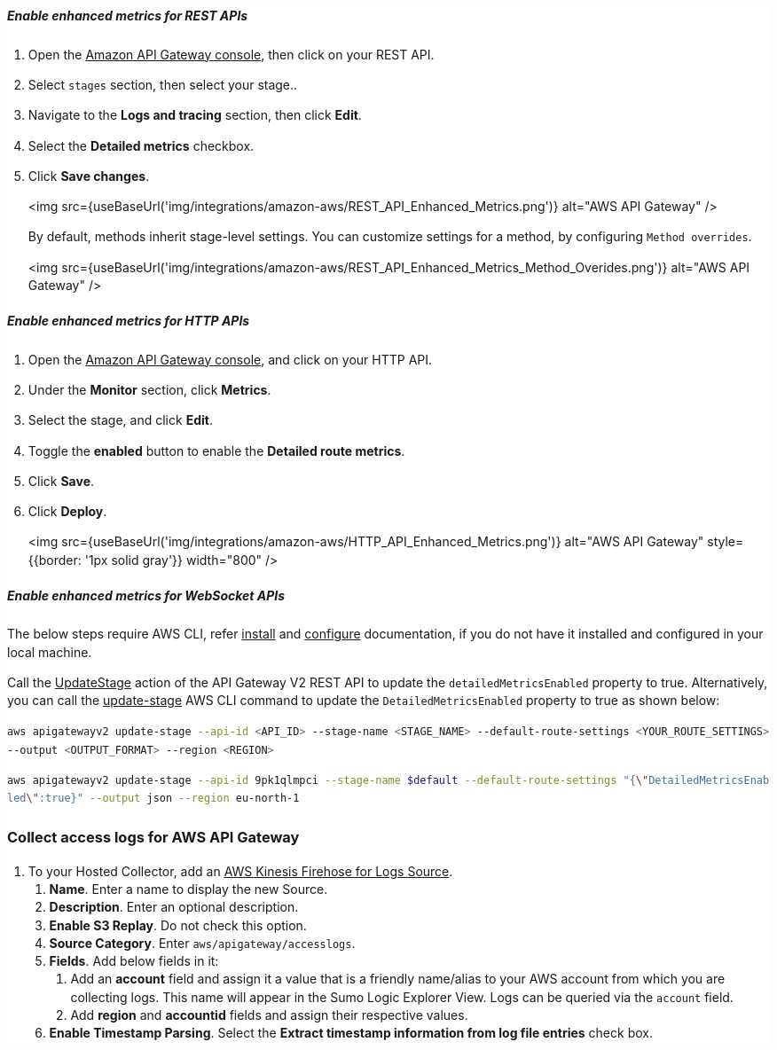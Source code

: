 ##### Enable enhanced metrics for REST APIs

1. Open the [Amazon API Gateway console](https://aws.amazon.com/api-gateway), then click on your REST API.
1. Select `stages` section, then select your stage..
1. Navigate to the **Logs and tracing** section, then click **Edit**.
1. Select the **Detailed metrics** checkbox.
1. Click **Save changes**.

   <img src={useBaseUrl('img/integrations/amazon-aws/REST_API_Enhanced_Metrics.png')} alt="AWS API Gateway" />

   By default, methods inherit stage-level settings. You can customize settings for a method, by configuring `Method overrides`.

   <img src={useBaseUrl('img/integrations/amazon-aws/REST_API_Enhanced_Metrics_Method_Overides.png')} alt="AWS API Gateway" />

##### Enable enhanced metrics for HTTP APIs

1. Open the [Amazon API Gateway console](https://aws.amazon.com/api-gateway/), and click on your HTTP API.
1. Under the **Monitor** section, click **Metrics**.
1. Select the stage, and click **Edit**.
1. Toggle the **enabled** button to enable the **Detailed route metrics**.
1. Click **Save**.
1. Click **Deploy**.

   <img src={useBaseUrl('img/integrations/amazon-aws/HTTP_API_Enhanced_Metrics.png')} alt="AWS API Gateway" style={{border: '1px solid gray'}} width="800" />

##### Enable enhanced metrics for WebSocket APIs

The below steps require AWS CLI, refer [install](https://docs.aws.amazon.com/cli/latest/userguide/getting-started-install.html) and [configure](https://docs.aws.amazon.com/cli/latest/userguide/cli-chap-configure.html) documentation, if you do not have it installed and configured in your local machine.

Call the [UpdateStage](https://docs.aws.amazon.com/apigatewayv2/latest/api-reference/apis-apiid-stages-stagename.html) action of the API Gateway V2 REST API to update the `detailedMetricsEnabled` property to true. Alternatively, you can call the [update-stage](https://docs.aws.amazon.com/cli/latest/reference/apigatewayv2/update-stage.html) AWS CLI command to update the `DetailedMetricsEnabled` property to true as shown below:

   ```sh
   aws apigatewayv2 update-stage --api-id <API_ID> --stage-name <STAGE_NAME> --default-route-settings <YOUR_ROUTE_SETTINGS> --output <OUTPUT_FORMAT> --region <REGION>
   ```

   ```sh title="Example"
   aws apigatewayv2 update-stage --api-id 9pk1qlmpci --stage-name $default --default-route-settings "{\"DetailedMetricsEnabled\":true}" --output json --region eu-north-1
   ```

### Collect access logs for AWS API Gateway

1. To your Hosted Collector, add an [AWS Kinesis Firehose for Logs Source](/docs/send-data/hosted-collectors/amazon-aws/aws-kinesis-firehose-logs-source/).
   1. **Name**. Enter a name to display the new Source.
   2. **Description**. Enter an optional description.
   3. **Enable S3 Replay**. Do not check this option.
   4. **Source Category**. Enter `aws/apigateway/accesslogs`.
   5. **Fields**. Add below fields in it:
      1. Add an **account** field and assign it a value that is a friendly name/alias to your AWS account from which you are collecting logs. This name will appear in the Sumo Logic Explorer View. Logs can be queried via the `account` field.
      2. Add **region** and **accountid** fields and assign their respective values.
   6. **Enable Timestamp Parsing**. Select the **Extract timestamp information from log file entries** check box.